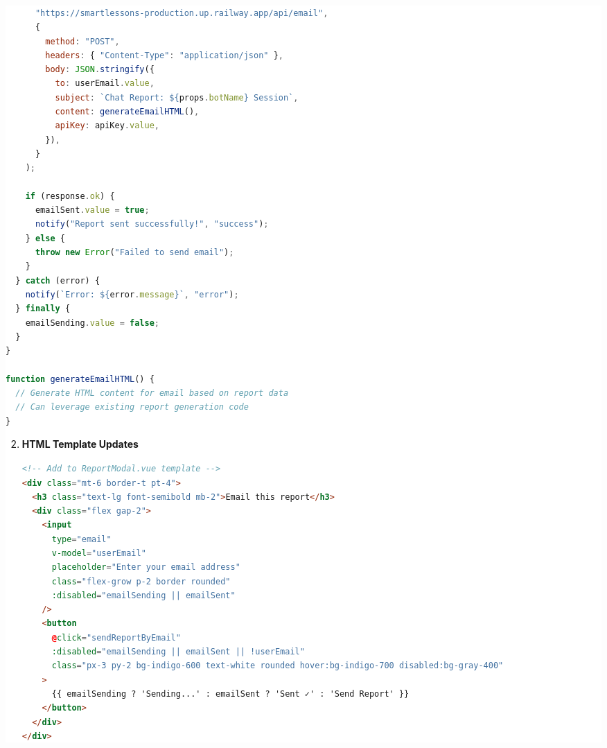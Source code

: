    ```javascript
         "https://smartlessons-production.up.railway.app/api/email",
         {
           method: "POST",
           headers: { "Content-Type": "application/json" },
           body: JSON.stringify({
             to: userEmail.value,
             subject: `Chat Report: ${props.botName} Session`,
             content: generateEmailHTML(),
             apiKey: apiKey.value,
           }),
         }
       );
       
       if (response.ok) {
         emailSent.value = true;
         notify("Report sent successfully!", "success");
       } else {
         throw new Error("Failed to send email");
       }
     } catch (error) {
       notify(`Error: ${error.message}`, "error");
     } finally {
       emailSending.value = false;
     }
   }
   
   function generateEmailHTML() {
     // Generate HTML content for email based on report data
     // Can leverage existing report generation code
   }
   ```

2. **HTML Template Updates**
   ```html
   <!-- Add to ReportModal.vue template -->
   <div class="mt-6 border-t pt-4">
     <h3 class="text-lg font-semibold mb-2">Email this report</h3>
     <div class="flex gap-2">
       <input 
         type="email" 
         v-model="userEmail" 
         placeholder="Enter your email address" 
         class="flex-grow p-2 border rounded"
         :disabled="emailSending || emailSent"
       />
       <button 
         @click="sendReportByEmail" 
         :disabled="emailSending || emailSent || !userEmail" 
         class="px-3 py-2 bg-indigo-600 text-white rounded hover:bg-indigo-700 disabled:bg-gray-400"
       >
         {{ emailSending ? 'Sending...' : emailSent ? 'Sent ✓' : 'Send Report' }}
       </button>
     </div>
   </div>
   ```
